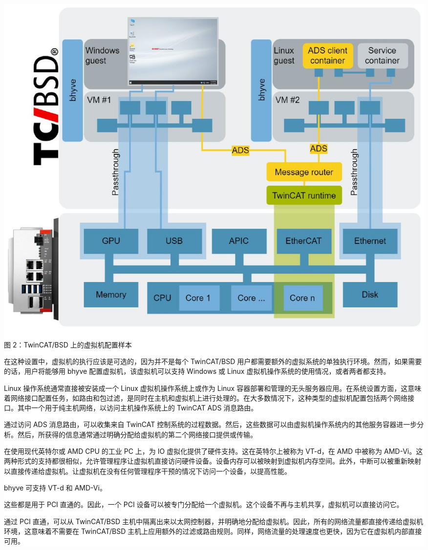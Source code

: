 ![图2](../2022-0304/2.png)

图 2：TwinCAT/BSD 上的虚拟机配置样本

在这种设置中，虚拟机的执行应该是可选的，因为并不是每个 TwinCAT/BSD 用户都需要额外的虚拟系统的单独执行环境。然而，如果需要的话，用户将能够用 bhyve 配置虚拟机，该虚拟机可以支持 Windows 或 Linux 虚拟机操作系统的使用情况，或者两者都支持。

Linux 操作系统通常直接被安装成一个 Linux 虚拟机操作系统上或作为 Linux 容器部署和管理的无头服务器应用。在系统设置方面，这意味着网络接口配置任务，如路由和包过滤，是同时在主机和虚拟机上进行处理的。在大多数情况下，这种类型的虚拟机配置包括两个网络接口。其中一个用于纯主机网络，以访问主机操作系统上的 TwinCAT ADS 消息路由。

通过访问 ADS 消息路由，可以收集来自 TwinCAT 控制系统的过程数据。然后，这些数据可以由虚拟机操作系统内的其他服务容器进一步分析。然后，所获得的信息通常通过明确分配给虚拟机的第二个网络接口提供或传输。

在使用现代英特尔或 AMD CPU 的工业 PC 上，为 IO 虚拟化提供了硬件支持。这在英特尔上被称为 VT-d，在 AMD 中被称为 AMD-Vi。这两种形式的支持都很相似，允许管理程序让虚拟机直接访问硬件设备。设备内存可以被映射到虚拟机内存空间。此外，中断可以被重新映射以直接传递给虚拟机。让虚拟机在没有任何管理程序干预的情况下访问一个设备，以提高性能。

bhyve 可支持 VT-d 和 AMD-Vi。

这些都是用于 PCI 直通的。因此，一个 PCI 设备可以被专门分配给一个虚拟机。这个设备不再与主机共享，虚拟机可以直接访问它。

通过 PCI 直通，可以从 TwinCAT/BSD 主机中隔离出来以太网控制器，并明确地分配给虚拟机。因此，所有的网络流量都直接传递给虚拟机环境，这意味着不需要在 TwinCAT/BSD 主机上应用额外的过滤或路由规则。同样，网络流量的处理速度也更快，因为它在虚拟机内部直接可用。
